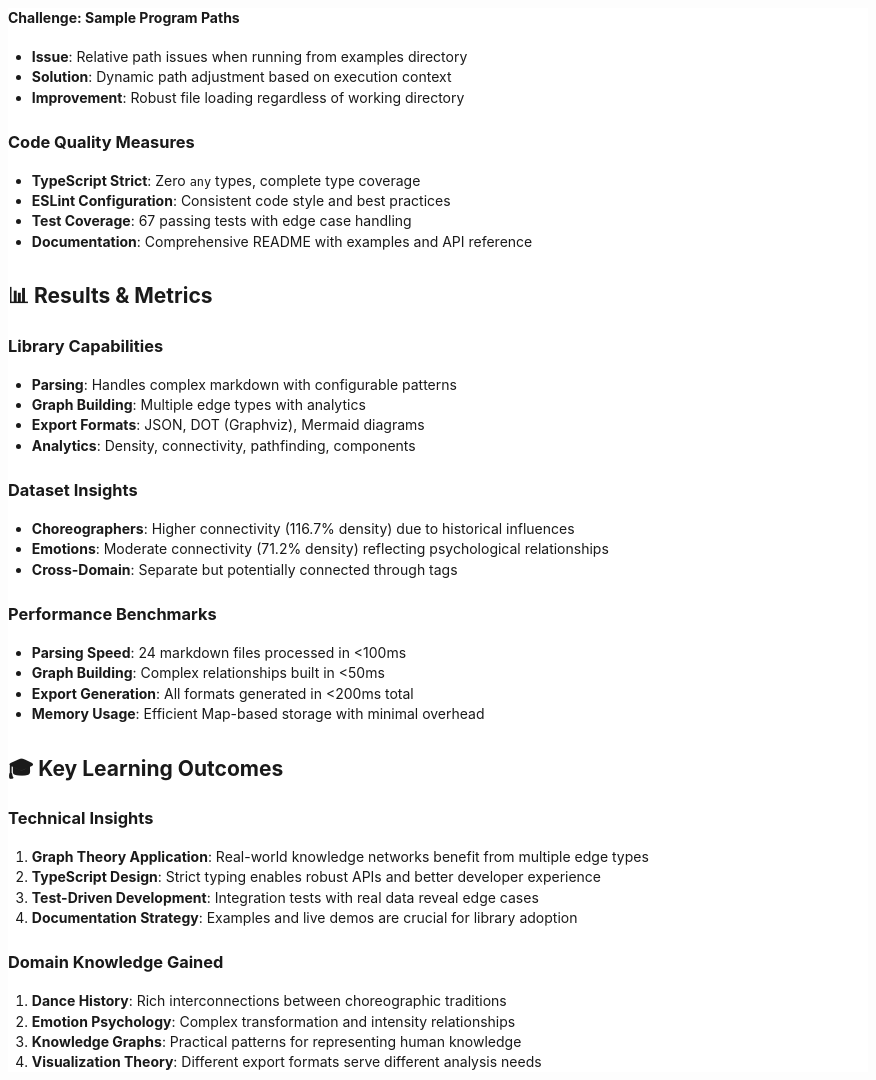 #### Challenge: Sample Program Paths

- **Issue**: Relative path issues when running from examples directory
- **Solution**: Dynamic path adjustment based on execution context
- **Improvement**: Robust file loading regardless of working directory

### Code Quality Measures

- **TypeScript Strict**: Zero `any` types, complete type coverage
- **ESLint Configuration**: Consistent code style and best practices
- **Test Coverage**: 67 passing tests with edge case handling
- **Documentation**: Comprehensive README with examples and API reference

## 📊 Results & Metrics

### Library Capabilities

- **Parsing**: Handles complex markdown with configurable patterns
- **Graph Building**: Multiple edge types with analytics
- **Export Formats**: JSON, DOT (Graphviz), Mermaid diagrams
- **Analytics**: Density, connectivity, pathfinding, components

### Dataset Insights

- **Choreographers**: Higher connectivity (116.7% density) due to historical influences
- **Emotions**: Moderate connectivity (71.2% density) reflecting psychological relationships
- **Cross-Domain**: Separate but potentially connected through tags

### Performance Benchmarks

- **Parsing Speed**: 24 markdown files processed in <100ms
- **Graph Building**: Complex relationships built in <50ms
- **Export Generation**: All formats generated in <200ms total
- **Memory Usage**: Efficient Map-based storage with minimal overhead

## 🎓 Key Learning Outcomes

### Technical Insights

1. **Graph Theory Application**: Real-world knowledge networks benefit from multiple edge types
2. **TypeScript Design**: Strict typing enables robust APIs and better developer experience
3. **Test-Driven Development**: Integration tests with real data reveal edge cases
4. **Documentation Strategy**: Examples and live demos are crucial for library adoption

### Domain Knowledge Gained

1. **Dance History**: Rich interconnections between choreographic traditions
2. **Emotion Psychology**: Complex transformation and intensity relationships
3. **Knowledge Graphs**: Practical patterns for representing human knowledge
4. **Visualization Theory**: Different export formats serve different analysis needs
